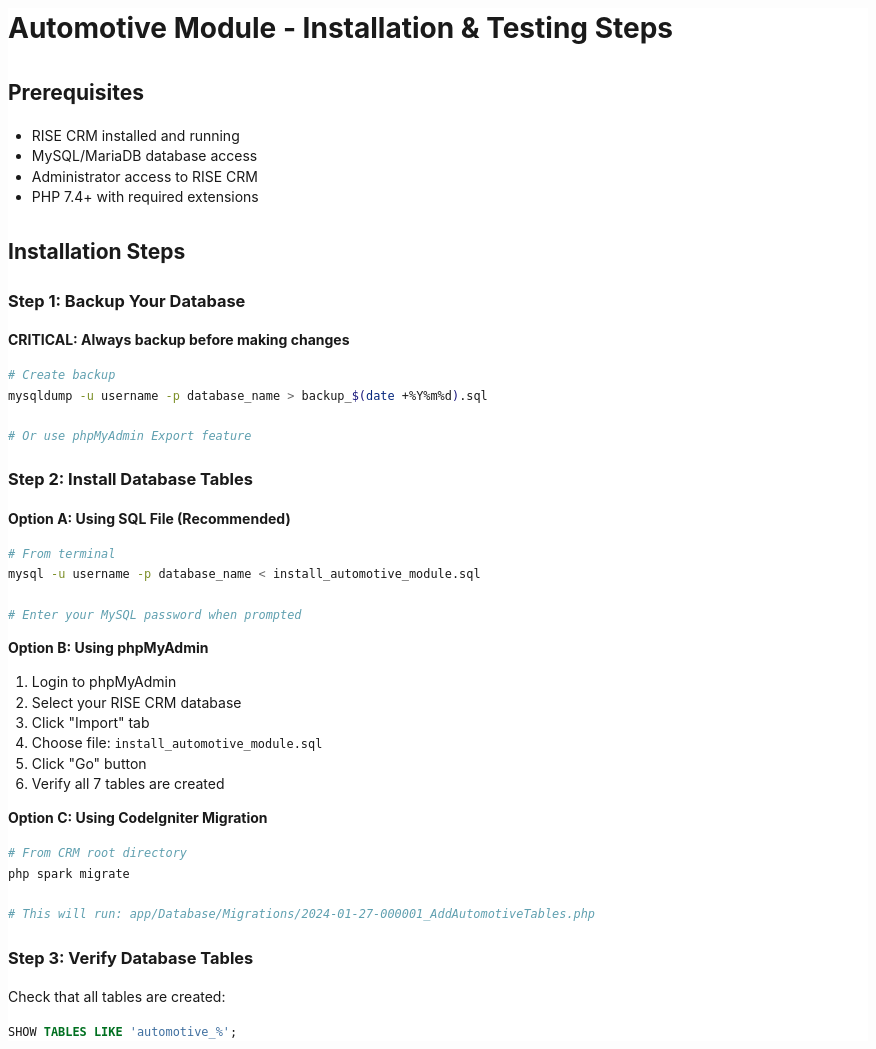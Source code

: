 # Automotive Module - Installation & Testing Steps

## Prerequisites
- RISE CRM installed and running
- MySQL/MariaDB database access
- Administrator access to RISE CRM
- PHP 7.4+ with required extensions

## Installation Steps

### Step 1: Backup Your Database
**CRITICAL: Always backup before making changes**

```bash
# Create backup
mysqldump -u username -p database_name > backup_$(date +%Y%m%d).sql

# Or use phpMyAdmin Export feature
```

### Step 2: Install Database Tables

**Option A: Using SQL File (Recommended)**
```bash
# From terminal
mysql -u username -p database_name < install_automotive_module.sql

# Enter your MySQL password when prompted
```

**Option B: Using phpMyAdmin**
1. Login to phpMyAdmin
2. Select your RISE CRM database
3. Click "Import" tab
4. Choose file: `install_automotive_module.sql`
5. Click "Go" button
6. Verify all 7 tables are created

**Option C: Using CodeIgniter Migration**
```bash
# From CRM root directory
php spark migrate

# This will run: app/Database/Migrations/2024-01-27-000001_AddAutomotiveTables.php
```

### Step 3: Verify Database Tables
Check that all tables are created:

```sql
SHOW TABLES LIKE 'automotive_%';
```
